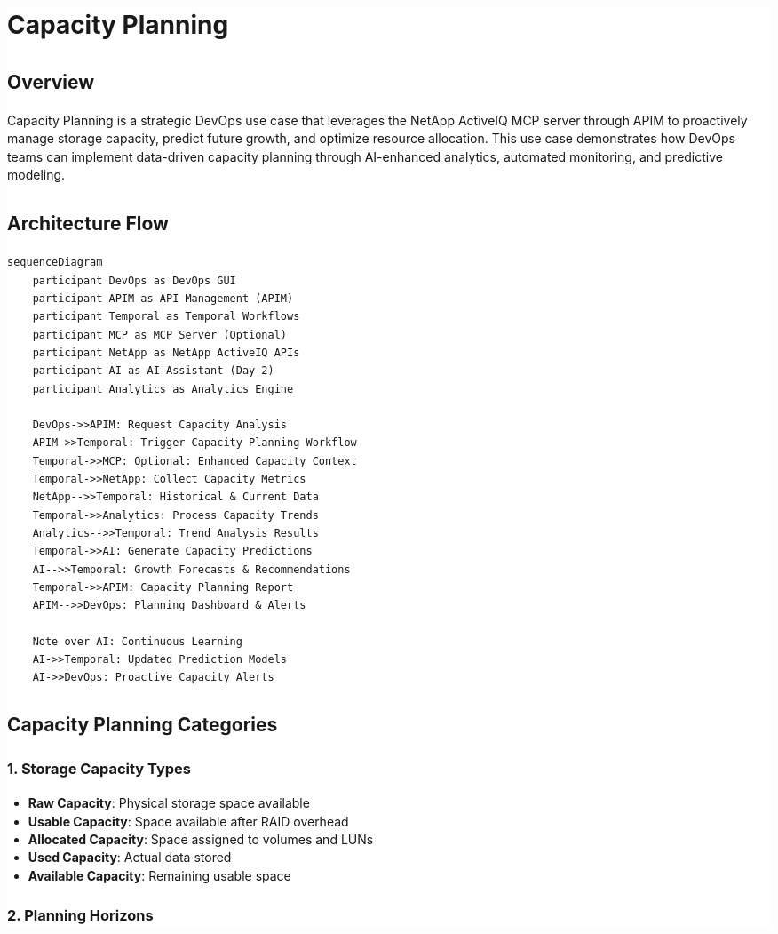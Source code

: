 # Capacity Planning

## Overview

Capacity Planning is a strategic DevOps use case that leverages the NetApp ActiveIQ MCP server through APIM to proactively manage storage capacity, predict future growth, and optimize resource allocation. This use case demonstrates how DevOps teams can implement data-driven capacity planning through AI-enhanced analytics, automated monitoring, and predictive modeling.

## Architecture Flow

```mermaid
sequenceDiagram
    participant DevOps as DevOps GUI
    participant APIM as API Management (APIM)
    participant Temporal as Temporal Workflows
    participant MCP as MCP Server (Optional)
    participant NetApp as NetApp ActiveIQ APIs
    participant AI as AI Assistant (Day-2)
    participant Analytics as Analytics Engine

    DevOps->>APIM: Request Capacity Analysis
    APIM->>Temporal: Trigger Capacity Planning Workflow
    Temporal->>MCP: Optional: Enhanced Capacity Context
    Temporal->>NetApp: Collect Capacity Metrics
    NetApp-->>Temporal: Historical & Current Data
    Temporal->>Analytics: Process Capacity Trends
    Analytics-->>Temporal: Trend Analysis Results
    Temporal->>AI: Generate Capacity Predictions
    AI-->>Temporal: Growth Forecasts & Recommendations
    Temporal->>APIM: Capacity Planning Report
    APIM-->>DevOps: Planning Dashboard & Alerts
    
    Note over AI: Continuous Learning
    AI->>Temporal: Updated Prediction Models
    AI->>DevOps: Proactive Capacity Alerts
```

## Capacity Planning Categories

### 1. Storage Capacity Types

- **Raw Capacity**: Physical storage space available
- **Usable Capacity**: Space available after RAID overhead
- **Allocated Capacity**: Space assigned to volumes and LUNs
- **Used Capacity**: Actual data stored
- **Available Capacity**: Remaining usable space

### 2. Planning Horizons
